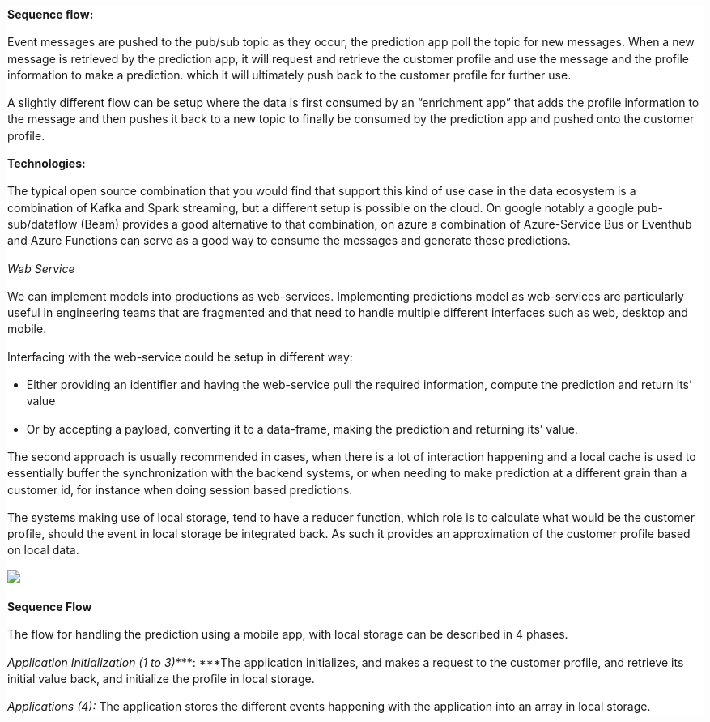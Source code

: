 
**Sequence flow:**

Event messages are pushed to the pub/sub topic as they occur, the prediction app poll the topic for new messages. When a new message is retrieved by the prediction app, it will request and retrieve the customer profile and use the message and the profile information to make a prediction. which it will ultimately push back to the customer profile for further use.

A slightly different flow can be setup where the data is first consumed by an “enrichment app” that adds the profile information to the message and then pushes it back to a new topic to finally be consumed by the prediction app and pushed onto the customer profile.

**Technologies:**

The typical open source combination that you would find that support this kind of use case in the data ecosystem is a combination of Kafka and Spark streaming, but a different setup is possible on the cloud. On google notably a google pub-sub/dataflow (Beam) provides a good alternative to that combination, on azure a combination of Azure-Service Bus or Eventhub and Azure Functions can serve as a good way to consume the messages and generate these predictions.

*Web Service*

We can implement models into productions as web-services. Implementing predictions model as web-services are particularly useful in engineering teams that are fragmented and that need to handle multiple different interfaces such as web, desktop and mobile.

Interfacing with the web-service could be setup in different way:

- Either providing an identifier and having the web-service pull the required information, compute the prediction and return its’ value

- Or by accepting a payload, converting it to a data-frame, making the prediction and returning its’ value.


The second approach is usually recommended in cases, when there is a lot of interaction happening and a local cache is used to essentially buffer the synchronization with the backend systems, or when needing to make prediction at a different grain than a customer id, for instance when doing session based predictions.

The systems making use of local storage, tend to have a reducer function, which role is to calculate what would be the customer profile, should the event in local storage be integrated back. As such it provides an approximation of the customer profile based on local data.

![](https://cdn-images-1.medium.com/max/1600/1*WZAWyyDXsq3Uy490suEefA.png)


**Sequence Flow**

The flow for handling the prediction using a mobile app, with local storage can be described in 4 phases.

*Application Initialization (1 to 3)****: ***The application initializes, and makes a request to the customer profile, and retrieve its initial value back, and initialize the profile in local storage.

*Applications (4):* The application stores the different events happening with the application into an array in local storage.
